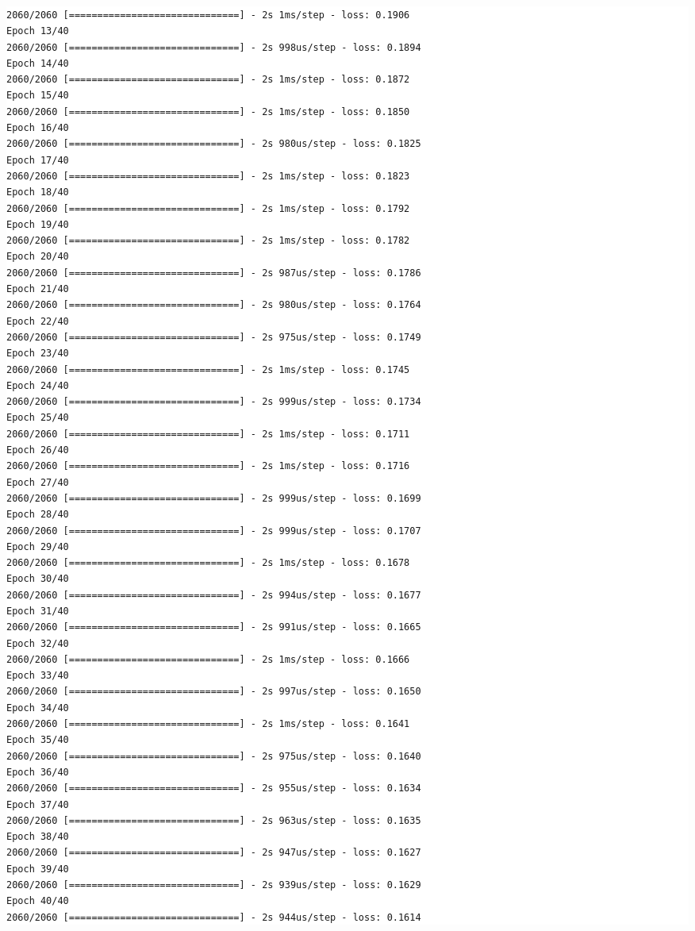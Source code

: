     2060/2060 [==============================] - 2s 1ms/step - loss: 0.1906
    Epoch 13/40
    2060/2060 [==============================] - 2s 998us/step - loss: 0.1894
    Epoch 14/40
    2060/2060 [==============================] - 2s 1ms/step - loss: 0.1872
    Epoch 15/40
    2060/2060 [==============================] - 2s 1ms/step - loss: 0.1850
    Epoch 16/40
    2060/2060 [==============================] - 2s 980us/step - loss: 0.1825
    Epoch 17/40
    2060/2060 [==============================] - 2s 1ms/step - loss: 0.1823
    Epoch 18/40
    2060/2060 [==============================] - 2s 1ms/step - loss: 0.1792
    Epoch 19/40
    2060/2060 [==============================] - 2s 1ms/step - loss: 0.1782
    Epoch 20/40
    2060/2060 [==============================] - 2s 987us/step - loss: 0.1786
    Epoch 21/40
    2060/2060 [==============================] - 2s 980us/step - loss: 0.1764
    Epoch 22/40
    2060/2060 [==============================] - 2s 975us/step - loss: 0.1749
    Epoch 23/40
    2060/2060 [==============================] - 2s 1ms/step - loss: 0.1745
    Epoch 24/40
    2060/2060 [==============================] - 2s 999us/step - loss: 0.1734
    Epoch 25/40
    2060/2060 [==============================] - 2s 1ms/step - loss: 0.1711
    Epoch 26/40
    2060/2060 [==============================] - 2s 1ms/step - loss: 0.1716
    Epoch 27/40
    2060/2060 [==============================] - 2s 999us/step - loss: 0.1699
    Epoch 28/40
    2060/2060 [==============================] - 2s 999us/step - loss: 0.1707
    Epoch 29/40
    2060/2060 [==============================] - 2s 1ms/step - loss: 0.1678
    Epoch 30/40
    2060/2060 [==============================] - 2s 994us/step - loss: 0.1677
    Epoch 31/40
    2060/2060 [==============================] - 2s 991us/step - loss: 0.1665
    Epoch 32/40
    2060/2060 [==============================] - 2s 1ms/step - loss: 0.1666
    Epoch 33/40
    2060/2060 [==============================] - 2s 997us/step - loss: 0.1650
    Epoch 34/40
    2060/2060 [==============================] - 2s 1ms/step - loss: 0.1641
    Epoch 35/40
    2060/2060 [==============================] - 2s 975us/step - loss: 0.1640
    Epoch 36/40
    2060/2060 [==============================] - 2s 955us/step - loss: 0.1634
    Epoch 37/40
    2060/2060 [==============================] - 2s 963us/step - loss: 0.1635
    Epoch 38/40
    2060/2060 [==============================] - 2s 947us/step - loss: 0.1627
    Epoch 39/40
    2060/2060 [==============================] - 2s 939us/step - loss: 0.1629
    Epoch 40/40
    2060/2060 [==============================] - 2s 944us/step - loss: 0.1614
    